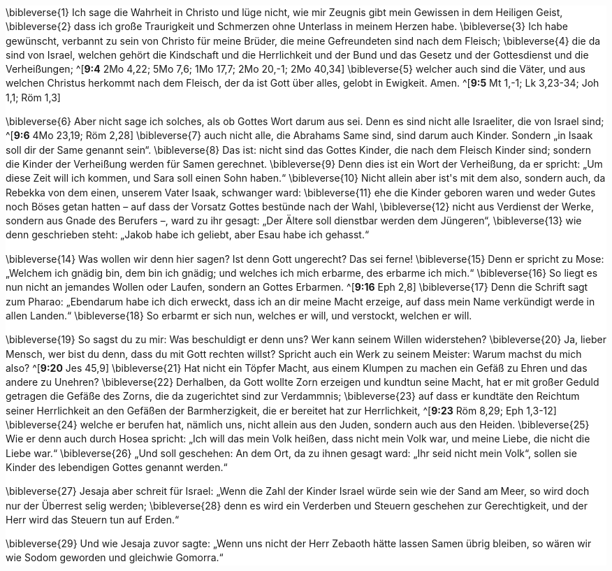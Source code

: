 \bibleverse{1} Ich sage die Wahrheit in Christo und lüge nicht, wie mir Zeugnis gibt mein Gewissen in dem Heiligen Geist, \bibleverse{2} dass ich große Traurigkeit und Schmerzen ohne Unterlass in meinem Herzen habe. \bibleverse{3} Ich habe gewünscht, verbannt zu sein von Christo für meine Brüder, die meine Gefreundeten sind nach dem Fleisch; \bibleverse{4} die da sind von Israel, welchen gehört die Kindschaft und die Herrlichkeit und der Bund und das Gesetz und der Gottesdienst und die Verheißungen; ^[**9:4** 2Mo 4,22; 5Mo 7,6; 1Mo 17,7; 2Mo 20,-1; 2Mo 40,34] \bibleverse{5} welcher auch sind die Väter, und aus welchen Christus herkommt nach dem Fleisch, der da ist Gott über alles, gelobt in Ewigkeit. Amen. 
^[**9:5** Mt 1,-1; Lk 3,23-34; Joh 1,1; Röm 1,3] 
 

\bibleverse{6} Aber nicht sage ich solches, als ob Gottes Wort darum aus sei. Denn es sind nicht alle Israeliter, die von Israel sind; ^[**9:6** 4Mo 23,19; Röm 2,28] \bibleverse{7} auch nicht alle, die Abrahams Same sind, sind darum auch Kinder. Sondern „in Isaak soll dir der Same genannt sein“. \bibleverse{8} Das ist: nicht sind das Gottes Kinder, die nach dem Fleisch Kinder sind; sondern die Kinder der Verheißung werden für Samen gerechnet. \bibleverse{9} Denn dies ist ein Wort der Verheißung, da er spricht: „Um diese Zeit will ich kommen, und Sara soll einen Sohn haben.“ \bibleverse{10} Nicht allein aber ist's mit dem also, sondern auch, da Rebekka von dem einen, unserem Vater Isaak, schwanger ward: \bibleverse{11} ehe die Kinder geboren waren und weder Gutes noch Böses getan hatten – auf dass der Vorsatz Gottes bestünde nach der Wahl, \bibleverse{12} nicht aus Verdienst der Werke, sondern aus Gnade des Berufers –, ward zu ihr gesagt: „Der Ältere soll dienstbar werden dem Jüngeren“, \bibleverse{13} wie denn geschrieben steht: „Jakob habe ich geliebt, aber Esau habe ich gehasst.“ 



\bibleverse{14} Was wollen wir denn hier sagen? Ist denn Gott ungerecht? Das sei ferne! \bibleverse{15} Denn er spricht zu Mose: „Welchem ich gnädig bin, dem bin ich gnädig; und welches ich mich erbarme, des erbarme ich mich.“ \bibleverse{16} So liegt es nun nicht an jemandes Wollen oder Laufen, sondern an Gottes Erbarmen. ^[**9:16** Eph 2,8] \bibleverse{17} Denn die Schrift sagt zum Pharao: „Ebendarum habe ich dich erweckt, dass ich an dir meine Macht erzeige, auf dass mein Name verkündigt werde in allen Landen.“ \bibleverse{18} So erbarmt er sich nun, welches er will, und verstockt, welchen er will. 



\bibleverse{19} So sagst du zu mir: Was beschuldigt er denn uns? Wer kann seinem Willen widerstehen? \bibleverse{20} Ja, lieber Mensch, wer bist du denn, dass du mit Gott rechten willst? Spricht auch ein Werk zu seinem Meister: Warum machst du mich also? ^[**9:20** Jes 45,9] \bibleverse{21} Hat nicht ein Töpfer Macht, aus einem Klumpen zu machen ein Gefäß zu Ehren und das andere zu Unehren? \bibleverse{22} Derhalben, da Gott wollte Zorn erzeigen und kundtun seine Macht, hat er mit großer Geduld getragen die Gefäße des Zorns, die da zugerichtet sind zur Verdammnis; \bibleverse{23} auf dass er kundtäte den Reichtum seiner Herrlichkeit an den Gefäßen der Barmherzigkeit, die er bereitet hat zur Herrlichkeit, ^[**9:23** Röm 8,29; Eph 1,3-12] \bibleverse{24} welche er berufen hat, nämlich uns, nicht allein aus den Juden, sondern auch aus den Heiden. \bibleverse{25} Wie er denn auch durch Hosea spricht: „Ich will das mein Volk heißen, dass nicht mein Volk war, und meine Liebe, die nicht die Liebe war.“ \bibleverse{26} „Und soll geschehen: An dem Ort, da zu ihnen gesagt ward: „Ihr seid nicht mein Volk“, sollen sie Kinder des lebendigen Gottes genannt werden.“ 

 

\bibleverse{27} Jesaja aber schreit für Israel: „Wenn die Zahl der Kinder Israel würde sein wie der Sand am Meer, so wird doch nur der Überrest selig werden; \bibleverse{28} denn es wird ein Verderben und Steuern geschehen zur Gerechtigkeit, und der Herr wird das Steuern tun auf Erden.“ 


\bibleverse{29} Und wie Jesaja zuvor sagte: „Wenn uns nicht der Herr Zebaoth hätte lassen Samen übrig bleiben, so wären wir wie Sodom geworden und gleichwie Gomorra.“ 
